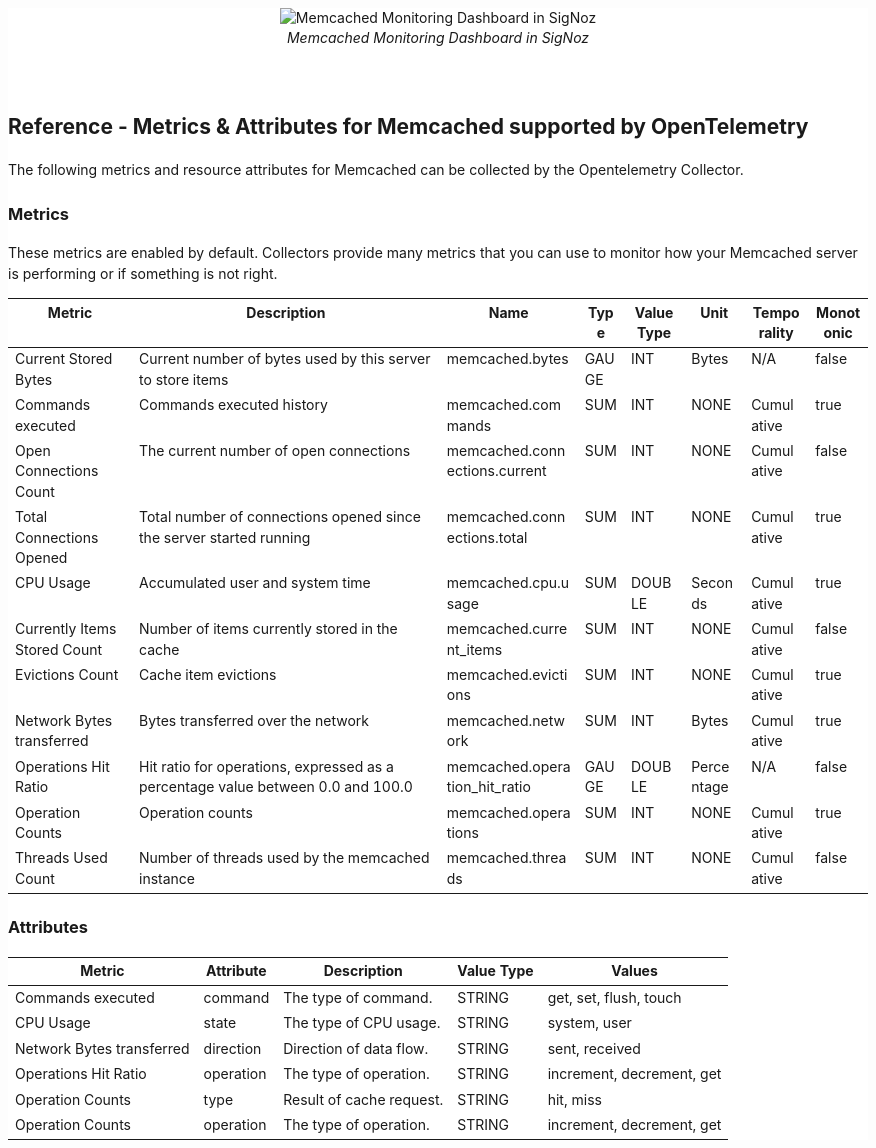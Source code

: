 
<figure data-zoomable align='center'>
    <img className="box-shadowed-image" src="/img/blog/2023/11/memcached_dashboard.webp" alt="Memcached Monitoring Dashboard in SigNoz"/>
    <figcaption><i>Memcached Monitoring Dashboard in SigNoz</i></figcaption>
</figure>
<br/>

## Reference - Metrics & Attributes for Memcached supported by OpenTelemetry

The following metrics and resource attributes for Memcached can be collected by the Opentelemetry Collector.

### Metrics

These metrics are enabled by default. Collectors provide many metrics that you can use to monitor how your Memcached server is performing or if something is not right.

| Metric | Description | Name | Type | Value Type | Unit | Temporality | Monotonic |
| --- | --- | --- | --- | --- | --- | --- | --- |
| Current Stored Bytes | Current number of bytes used by this server to store items | memcached.bytes | GAUGE | INT | Bytes | N/A | false |
| Commands executed | Commands executed history | memcached.commands | SUM | INT | NONE | Cumulative | true |
| Open Connections Count | The current number of open connections | memcached.connections.current | SUM | INT | NONE | Cumulative | false |
| Total Connections Opened | Total number of connections opened since the server started running | memcached.connections.total | SUM | INT | NONE | Cumulative | true |
| CPU Usage | Accumulated user and system time | memcached.cpu.usage | SUM | DOUBLE | Seconds | Cumulative | true |
| Currently Items Stored Count | Number of items currently stored in the cache | memcached.current_items | SUM | INT | NONE | Cumulative | false |
| Evictions Count | Cache item evictions | memcached.evictions | SUM | INT | NONE | Cumulative | true |
| Network Bytes transferred | Bytes transferred over the network | memcached.network | SUM | INT | Bytes | Cumulative | true |
| Operations Hit Ratio | Hit ratio for operations, expressed as a percentage value between 0.0 and 100.0 | memcached.operation_hit_ratio | GAUGE | DOUBLE | Percentage | N/A | false |
| Operation Counts | Operation counts | memcached.operations | SUM | INT | NONE | Cumulative | true |
| Threads Used Count | Number of threads used by the memcached instance | memcached.threads | SUM | INT | NONE | Cumulative | false |

### Attributes

| Metric | Attribute | Description | Value Type | Values |
| --- | --- | --- | --- | --- |
| Commands executed | command | The type of command. | STRING | get, set, flush, touch |
| CPU Usage | state | The type of CPU usage. | STRING | system, user |
| Network Bytes transferred | direction | Direction of data flow. | STRING | sent, received |
| Operations Hit Ratio | operation | The type of operation. | STRING | increment, decrement, get |
| Operation Counts | type | Result of cache request. | STRING | hit, miss |
| Operation Counts | operation | The type of operation. | STRING | increment, decrement, get |
